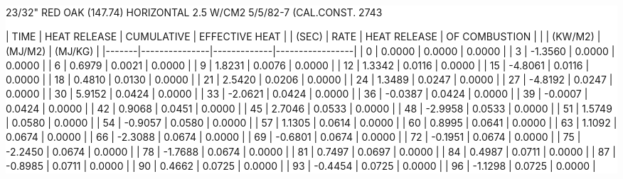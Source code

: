 23/32" RED OAK (147.74)   HORIZONTAL   2.5 W/CM2   5/5/82-7 (CAL.CONST. 2743

| TIME | HEAT RELEASE | CUMULATIVE | EFFECTIVE HEAT |
| (SEC) | RATE | HEAT RELEASE | OF COMBUSTION |
| | (KW/M2) | (MJ/M2) | (MJ/KG) |
|-------|---------------|-------------|-----------------|
| 0 | 0.0000 | 0.0000 | 0.0000 |
| 3 | -1.3560 | 0.0000 | 0.0000 |
| 6 | 0.6979 | 0.0021 | 0.0000 |
| 9 | 1.8231 | 0.0076 | 0.0000 |
| 12 | 1.3342 | 0.0116 | 0.0000 |
| 15 | -4.8061 | 0.0116 | 0.0000 |
| 18 | 0.4810 | 0.0130 | 0.0000 |
| 21 | 2.5420 | 0.0206 | 0.0000 |
| 24 | 1.3489 | 0.0247 | 0.0000 |
| 27 | -4.8192 | 0.0247 | 0.0000 |
| 30 | 5.9152 | 0.0424 | 0.0000 |
| 33 | -2.0621 | 0.0424 | 0.0000 |
| 36 | -0.0387 | 0.0424 | 0.0000 |
| 39 | -0.0007 | 0.0424 | 0.0000 |
| 42 | 0.9068 | 0.0451 | 0.0000 |
| 45 | 2.7046 | 0.0533 | 0.0000 |
| 48 | -2.9958 | 0.0533 | 0.0000 |
| 51 | 1.5749 | 0.0580 | 0.0000 |
| 54 | -0.9057 | 0.0580 | 0.0000 |
| 57 | 1.1305 | 0.0614 | 0.0000 |
| 60 | 0.8995 | 0.0641 | 0.0000 |
| 63 | 1.1092 | 0.0674 | 0.0000 |
| 66 | -2.3088 | 0.0674 | 0.0000 |
| 69 | -0.6801 | 0.0674 | 0.0000 |
| 72 | -0.1951 | 0.0674 | 0.0000 |
| 75 | -2.2450 | 0.0674 | 0.0000 |
| 78 | -1.7688 | 0.0674 | 0.0000 |
| 81 | 0.7497 | 0.0697 | 0.0000 |
| 84 | 0.4987 | 0.0711 | 0.0000 |
| 87 | -0.8985 | 0.0711 | 0.0000 |
| 90 | 0.4662 | 0.0725 | 0.0000 |
| 93 | -0.4454 | 0.0725 | 0.0000 |
| 96 | -1.1298 | 0.0725 | 0.0000 |